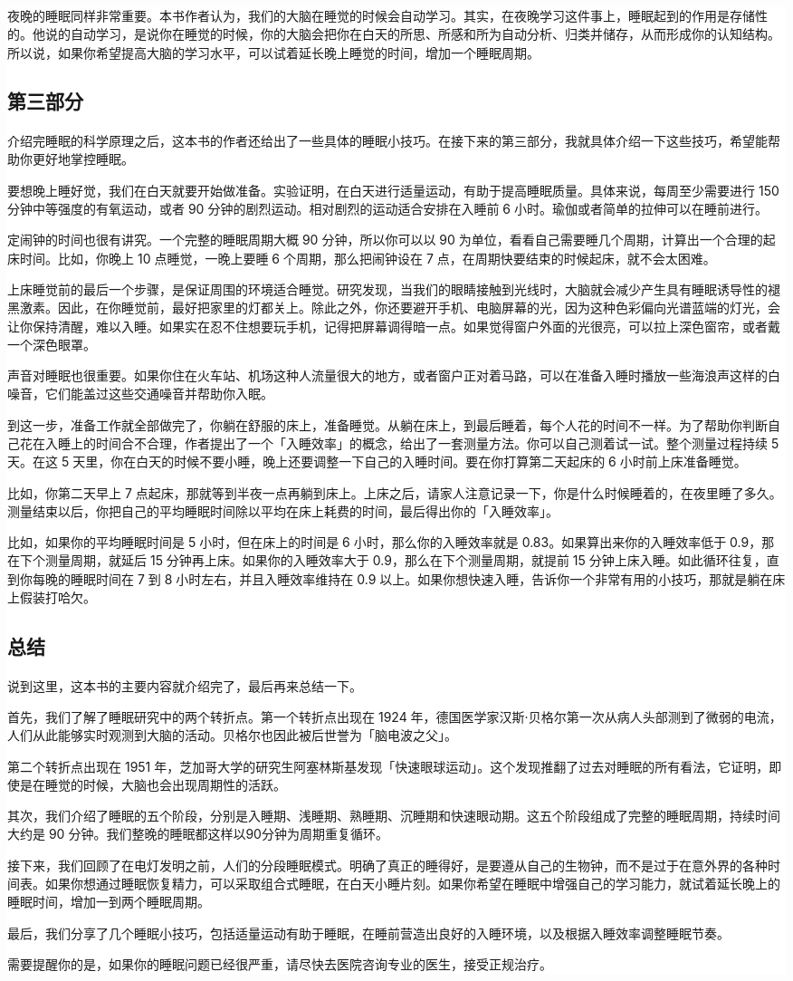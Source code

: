 夜晚的睡眠同样非常重要。本书作者认为，我们的大脑在睡觉的时候会自动学习。其实，在夜晚学习这件事上，睡眠起到的作用是存储性的。他说的自动学习，是说你在睡觉的时候，你的大脑会把你在白天的所思、所感和所为自动分析、归类并储存，从而形成你的认知结构。所以说，如果你希望提高大脑的学习水平，可以试着延长晚上睡觉的时间，增加一个睡眠周期。

## 第三部分

介绍完睡眠的科学原理之后，这本书的作者还给出了一些具体的睡眠小技巧。在接下来的第三部分，我就具体介绍一下这些技巧，希望能帮助你更好地掌控睡眠。

要想晚上睡好觉，我们在白天就要开始做准备。实验证明，在白天进行适量运动，有助于提高睡眠质量。具体来说，每周至少需要进行 150 分钟中等强度的有氧运动，或者 90 分钟的剧烈运动。相对剧烈的运动适合安排在入睡前 6 小时。瑜伽或者简单的拉伸可以在睡前进行。

定闹钟的时间也很有讲究。一个完整的睡眠周期大概 90 分钟，所以你可以以 90 为单位，看看自己需要睡几个周期，计算出一个合理的起床时间。比如，你晚上 10 点睡觉，一晚上要睡 6 个周期，那么把闹钟设在 7 点，在周期快要结束的时候起床，就不会太困难。

上床睡觉前的最后一个步骤，是保证周围的环境适合睡觉。研究发现，当我们的眼睛接触到光线时，大脑就会减少产生具有睡眠诱导性的褪黑激素。因此，在你睡觉前，最好把家里的灯都关上。除此之外，你还要避开手机、电脑屏幕的光，因为这种色彩偏向光谱蓝端的灯光，会让你保持清醒，难以入睡。如果实在忍不住想要玩手机，记得把屏幕调得暗一点。如果觉得窗户外面的光很亮，可以拉上深色窗帘，或者戴一个深色眼罩。

声音对睡眠也很重要。如果你住在火车站、机场这种人流量很大的地方，或者窗户正对着马路，可以在准备入睡时播放一些海浪声这样的白噪音，它们能盖过这些交通噪音并帮助你入眠。

到这一步，准备工作就全部做完了，你躺在舒服的床上，准备睡觉。从躺在床上，到最后睡着，每个人花的时间不一样。为了帮助你判断自己花在入睡上的时间合不合理，作者提出了一个「入睡效率」的概念，给出了一套测量方法。你可以自己测着试一试。整个测量过程持续 5 天。在这 5 天里，你在白天的时候不要小睡，晚上还要调整一下自己的入睡时间。要在你打算第二天起床的 6 小时前上床准备睡觉。

比如，你第二天早上 7 点起床，那就等到半夜一点再躺到床上。上床之后，请家人注意记录一下，你是什么时候睡着的，在夜里睡了多久。测量结束以后，你把自己的平均睡眠时间除以平均在床上耗费的时间，最后得出你的「入睡效率」。

比如，如果你的平均睡眠时间是 5 小时，但在床上的时间是 6 小时，那么你的入睡效率就是 0.83。如果算出来你的入睡效率低于 0.9，那在下个测量周期，就延后 15 分钟再上床。如果你的入睡效率大于 0.9，那么在下个测量周期，就提前 15 分钟上床入睡。如此循环往复，直到你每晚的睡眠时间在 7 到 8 小时左右，并且入睡效率维持在 0.9 以上。如果你想快速入睡，告诉你一个非常有用的小技巧，那就是躺在床上假装打哈欠。

## 总结

说到这里，这本书的主要内容就介绍完了，最后再来总结一下。

首先，我们了解了睡眠研究中的两个转折点。第一个转折点出现在 1924 年，德国医学家汉斯·贝格尔第一次从病人头部测到了微弱的电流，人们从此能够实时观测到大脑的活动。贝格尔也因此被后世誉为「脑电波之父」。

第二个转折点出现在 1951 年，芝加哥大学的研究生阿塞林斯基发现「快速眼球运动」。这个发现推翻了过去对睡眠的所有看法，它证明，即使是在睡觉的时候，大脑也会出现周期性的活跃。

其次，我们介绍了睡眠的五个阶段，分别是入睡期、浅睡期、熟睡期、沉睡期和快速眼动期。这五个阶段组成了完整的睡眠周期，持续时间大约是 90 分钟。我们整晚的睡眠都这样以90分钟为周期重复循环。

接下来，我们回顾了在电灯发明之前，人们的分段睡眠模式。明确了真正的睡得好，是要遵从自己的生物钟，而不是过于在意外界的各种时间表。如果你想通过睡眠恢复精力，可以采取组合式睡眠，在白天小睡片刻。如果你希望在睡眠中增强自己的学习能力，就试着延长晚上的睡眠时间，增加一到两个睡眠周期。

最后，我们分享了几个睡眠小技巧，包括适量运动有助于睡眠，在睡前营造出良好的入睡环境，以及根据入睡效率调整睡眠节奏。

需要提醒你的是，如果你的睡眠问题已经很严重，请尽快去医院咨询专业的医生，接受正规治疗。

